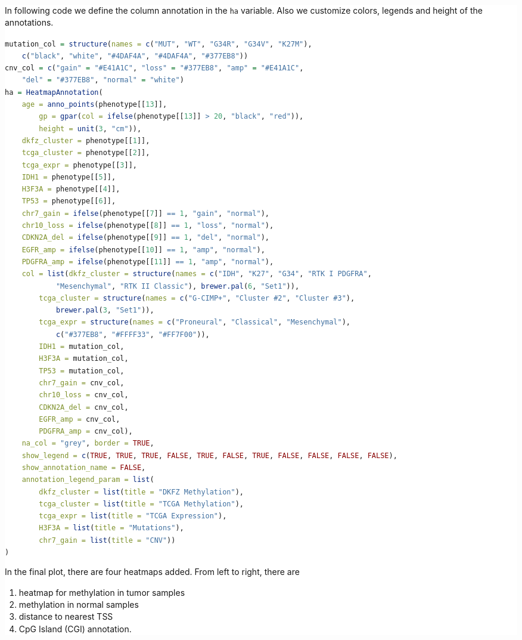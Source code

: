 In following code we define the column annotation in the `ha` variable. Also we customize colors, legends and height of the annotations.


```r
mutation_col = structure(names = c("MUT", "WT", "G34R", "G34V", "K27M"), 
    c("black", "white", "#4DAF4A", "#4DAF4A", "#377EB8"))
cnv_col = c("gain" = "#E41A1C", "loss" = "#377EB8", "amp" = "#E41A1C", 
    "del" = "#377EB8", "normal" = "white")
ha = HeatmapAnnotation(
    age = anno_points(phenotype[[13]], 
        gp = gpar(col = ifelse(phenotype[[13]] > 20, "black", "red")), 
        height = unit(3, "cm")),
    dkfz_cluster = phenotype[[1]],
    tcga_cluster = phenotype[[2]],
    tcga_expr = phenotype[[3]],
    IDH1 = phenotype[[5]],
    H3F3A = phenotype[[4]],
    TP53 = phenotype[[6]],
    chr7_gain = ifelse(phenotype[[7]] == 1, "gain", "normal"),
    chr10_loss = ifelse(phenotype[[8]] == 1, "loss", "normal"),
    CDKN2A_del = ifelse(phenotype[[9]] == 1, "del", "normal"),
    EGFR_amp = ifelse(phenotype[[10]] == 1, "amp", "normal"),
    PDGFRA_amp = ifelse(phenotype[[11]] == 1, "amp", "normal"),
    col = list(dkfz_cluster = structure(names = c("IDH", "K27", "G34", "RTK I PDGFRA", 
            "Mesenchymal", "RTK II Classic"), brewer.pal(6, "Set1")),
        tcga_cluster = structure(names = c("G-CIMP+", "Cluster #2", "Cluster #3"), 
            brewer.pal(3, "Set1")),
        tcga_expr = structure(names = c("Proneural", "Classical", "Mesenchymal"), 
            c("#377EB8", "#FFFF33", "#FF7F00")),
        IDH1 = mutation_col,
        H3F3A = mutation_col,
        TP53 = mutation_col,
        chr7_gain = cnv_col,
        chr10_loss = cnv_col,
        CDKN2A_del = cnv_col,
        EGFR_amp = cnv_col,
        PDGFRA_amp = cnv_col),
    na_col = "grey", border = TRUE,
    show_legend = c(TRUE, TRUE, TRUE, FALSE, TRUE, FALSE, TRUE, FALSE, FALSE, FALSE, FALSE),
    show_annotation_name = FALSE,
    annotation_legend_param = list(
        dkfz_cluster = list(title = "DKFZ Methylation"),
        tcga_cluster = list(title = "TCGA Methylation"),
        tcga_expr = list(title = "TCGA Expression"),
        H3F3A = list(title = "Mutations"),
        chr7_gain = list(title = "CNV"))
)
```

In the final plot, there are four heatmaps added. From left to right, there are

1. heatmap for methylation in tumor samples
2. methylation in normal samples
3. distance to nearest TSS
4. CpG Island (CGI) annotation.
